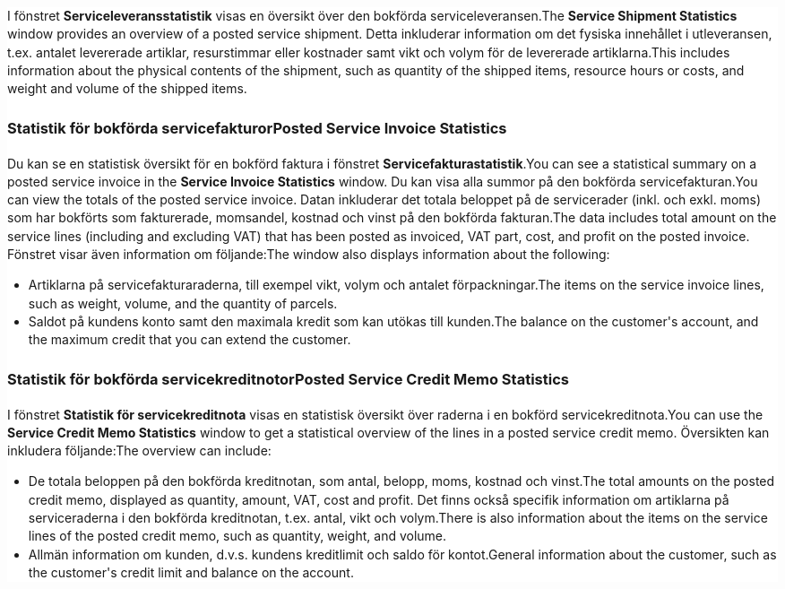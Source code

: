 <span data-ttu-id="21d95-183">I fönstret **Serviceleveransstatistik** visas en översikt över den bokförda serviceleveransen.</span><span class="sxs-lookup"><span data-stu-id="21d95-183">The **Service Shipment Statistics** window provides an overview of a posted service shipment.</span></span> <span data-ttu-id="21d95-184">Detta inkluderar information om det fysiska innehållet i utleveransen, t.ex. antalet levererade artiklar, resurstimmar eller kostnader samt vikt och volym för de levererade artiklarna.</span><span class="sxs-lookup"><span data-stu-id="21d95-184">This includes information about the physical contents of the shipment, such as quantity of the shipped items, resource hours or costs, and weight and volume of the shipped items.</span></span>  

### <a name="posted-service-invoice-statistics"></a><span data-ttu-id="21d95-185">Statistik för bokförda servicefakturor</span><span class="sxs-lookup"><span data-stu-id="21d95-185">Posted Service Invoice Statistics</span></span>  
<span data-ttu-id="21d95-186">Du kan se en statistisk översikt för en bokförd faktura i fönstret **Servicefakturastatistik**.</span><span class="sxs-lookup"><span data-stu-id="21d95-186">You can see a statistical summary on a posted service invoice in the **Service Invoice Statistics** window.</span></span> <span data-ttu-id="21d95-187">Du kan visa alla summor på den bokförda servicefakturan.</span><span class="sxs-lookup"><span data-stu-id="21d95-187">You can view the totals of the posted service invoice.</span></span> <span data-ttu-id="21d95-188">Datan inkluderar det totala beloppet på de servicerader (inkl. och exkl. moms) som har bokförts som fakturerade, momsandel, kostnad och vinst på den bokförda fakturan.</span><span class="sxs-lookup"><span data-stu-id="21d95-188">The data includes total amount on the service lines (including and excluding VAT) that has been posted as invoiced, VAT part, cost, and profit on the posted invoice.</span></span> <span data-ttu-id="21d95-189">Fönstret visar även information om följande:</span><span class="sxs-lookup"><span data-stu-id="21d95-189">The window also displays information about the following:</span></span>  

* <span data-ttu-id="21d95-190">Artiklarna på servicefakturaraderna, till exempel vikt, volym och antalet förpackningar.</span><span class="sxs-lookup"><span data-stu-id="21d95-190">The items on the service invoice lines, such as weight, volume, and the quantity of parcels.</span></span>  
* <span data-ttu-id="21d95-191">Saldot på kundens konto samt den maximala kredit som kan utökas till kunden.</span><span class="sxs-lookup"><span data-stu-id="21d95-191">The balance on the customer's account, and the maximum credit that you can extend the customer.</span></span>  

### <a name="posted-service-credit-memo-statistics"></a><span data-ttu-id="21d95-192">Statistik för bokförda servicekreditnotor</span><span class="sxs-lookup"><span data-stu-id="21d95-192">Posted Service Credit Memo Statistics</span></span>  
<span data-ttu-id="21d95-193">I fönstret **Statistik för servicekreditnota** visas en statistisk översikt över raderna i en bokförd servicekreditnota.</span><span class="sxs-lookup"><span data-stu-id="21d95-193">You can use the **Service Credit Memo Statistics** window to get a statistical overview of the lines in a posted service credit memo.</span></span> <span data-ttu-id="21d95-194">Översikten kan inkludera följande:</span><span class="sxs-lookup"><span data-stu-id="21d95-194">The overview can include:</span></span>

* <span data-ttu-id="21d95-195">De totala beloppen på den bokförda kreditnotan, som antal, belopp, moms, kostnad och vinst.</span><span class="sxs-lookup"><span data-stu-id="21d95-195">The total amounts on the posted credit memo, displayed as quantity, amount, VAT, cost and profit.</span></span> <span data-ttu-id="21d95-196">Det finns också specifik information om artiklarna på serviceraderna i den bokförda kreditnotan, t.ex. antal, vikt och volym.</span><span class="sxs-lookup"><span data-stu-id="21d95-196">There is also information about the items on the service lines of the posted credit memo, such as quantity, weight, and volume.</span></span>  
* <span data-ttu-id="21d95-197">Allmän information om kunden, d.v.s. kundens kreditlimit och saldo för kontot.</span><span class="sxs-lookup"><span data-stu-id="21d95-197">General information about the customer, such as the customer's credit limit and balance on the account.</span></span>  
